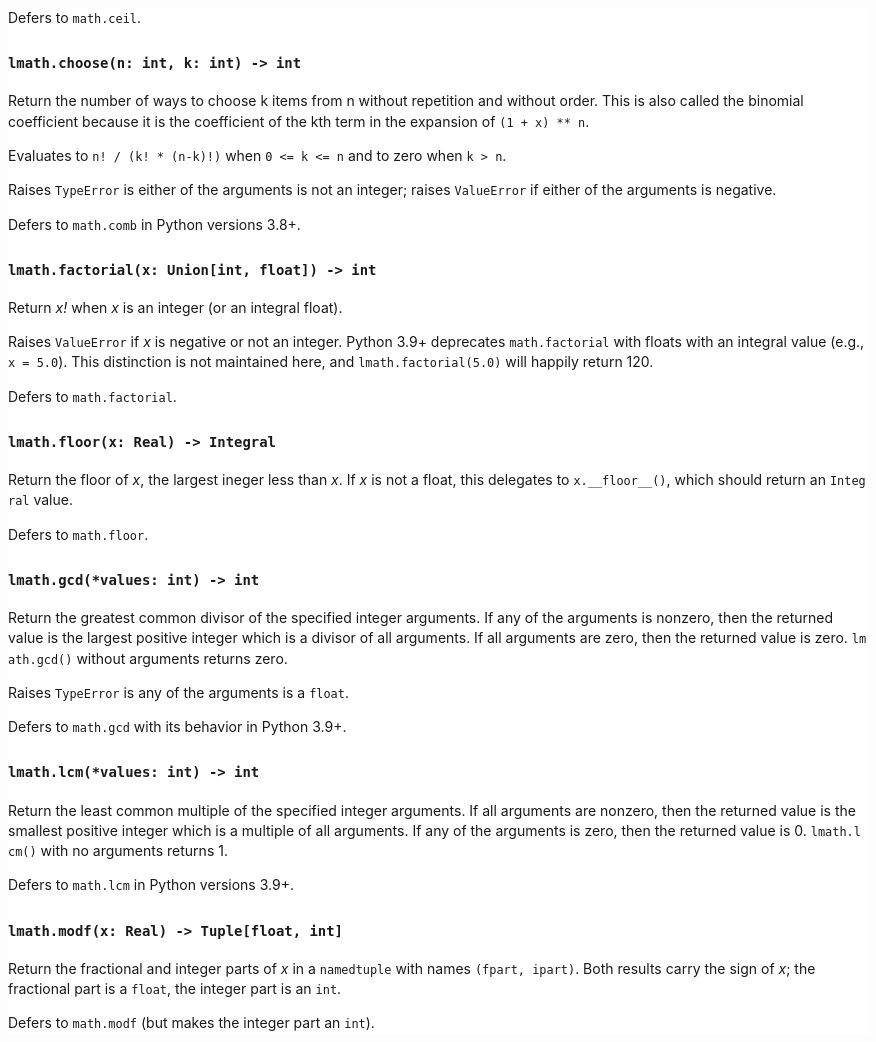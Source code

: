 Defers to `math.ceil`.

### `lmath.choose(n: int, k: int) -> int`

Return the number of ways to choose k items from n without repetition and without order. This is also called the binomial coefficient because it is the coefficient of the kth term in the expansion of `(1 + x) ** n`.

Evaluates to `n! / (k! * (n-k)!)` when `0 <= k <= n` and to zero when `k > n`.

Raises `TypeError` is either of the arguments is not an integer; raises `ValueError` if either of the arguments is negative.

Defers to `math.comb` in Python versions 3.8+.

### `lmath.factorial(x: Union[int, float]) -> int`

Return *x!* when *x* is an integer (or an integral float).

Raises `ValueError` if *x* is negative or not an integer. Python 3.9+ deprecates `math.factorial` with floats with an integral value (e.g., `x = 5.0`). This distinction is not maintained here, and `lmath.factorial(5.0)` will happily return 120.

Defers to `math.factorial`.

### `lmath.floor(x: Real) -> Integral`

Return the floor of *x*, the largest ineger less than *x*. If *x* is not a float, this delegates to `x.__floor__()`, which should return an `Integral` value.

Defers to `math.floor`.

### `lmath.gcd(*values: int) -> int`

Return the greatest common divisor of the specified integer arguments. If any of the arguments is nonzero, then the returned value is the largest positive integer which is a divisor of all arguments. If all arguments are zero, then the returned value is zero. `lmath.gcd()` without arguments returns zero.

Raises `TypeError` is any of the arguments is a `float`.

Defers to `math.gcd` with its behavior in Python 3.9+.

### `lmath.lcm(*values: int) -> int`

Return the least common multiple of the specified integer arguments. If all arguments are nonzero, then the returned value is the smallest positive integer which is a multiple of all arguments. If any of the arguments is zero, then the returned value is 0. `lmath.lcm()` with no arguments returns 1.

Defers to `math.lcm` in Python versions 3.9+.

### `lmath.modf(x: Real) -> Tuple[float, int]`

Return the fractional and integer parts of *x* in a `namedtuple` with names `(fpart, ipart)`. Both results carry the sign of *x*; the fractional part is a `float`, the integer part is an `int`.

Defers to `math.modf` (but makes the integer part an `int`).
